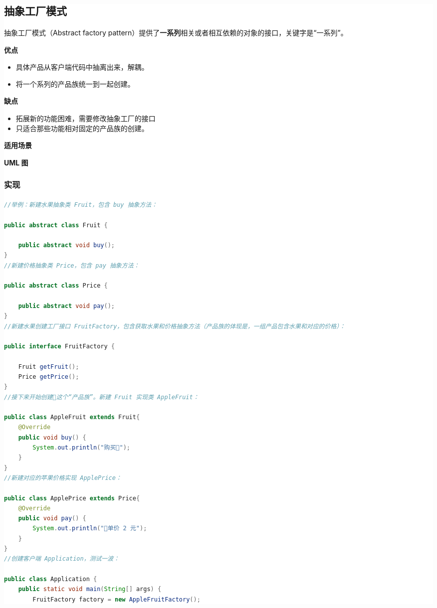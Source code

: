 ```Java
```



## 抽象工厂模式

抽象工厂模式（Abstract factory pattern）提供了**一系列**相关或者相互依赖的对象的接口，关键字是“一系列”。

**优点**

- 具体产品从客户端代码中抽离出来，解耦。

- 将一个系列的产品族统一到一起创建。

**缺点**

- 拓展新的功能困难，需要修改抽象工厂的接口
- 只适合那些功能相对固定的产品族的创建。

**适用场景**



**UML 图**

### 实现

```Java
//举例：新建水果抽象类 Fruit，包含 buy 抽象方法：

public abstract class Fruit {

    public abstract void buy();
}
//新建价格抽象类 Price，包含 pay 抽象方法：

public abstract class Price {

    public abstract void pay();
}
//新建水果创建工厂接口 FruitFactory，包含获取水果和价格抽象方法（产品族的体现是，一组产品包含水果和对应的价格）：

public interface FruitFactory {

    Fruit getFruit();
    Price getPrice();
}
//接下来开始创建🍎这个“产品族”。新建 Fruit 实现类 AppleFruit：

public class AppleFruit extends Fruit{
    @Override
    public void buy() {
        System.out.println("购买🍎");
    }
}
//新建对应的苹果价格实现 ApplePrice：

public class ApplePrice extends Price{
    @Override
    public void pay() {
        System.out.println("🍎单价 2 元");
    }
}
//创建客户端 Application，测试一波：

public class Application {
    public static void main(String[] args) {
        FruitFactory factory = new AppleFruitFactory();
```